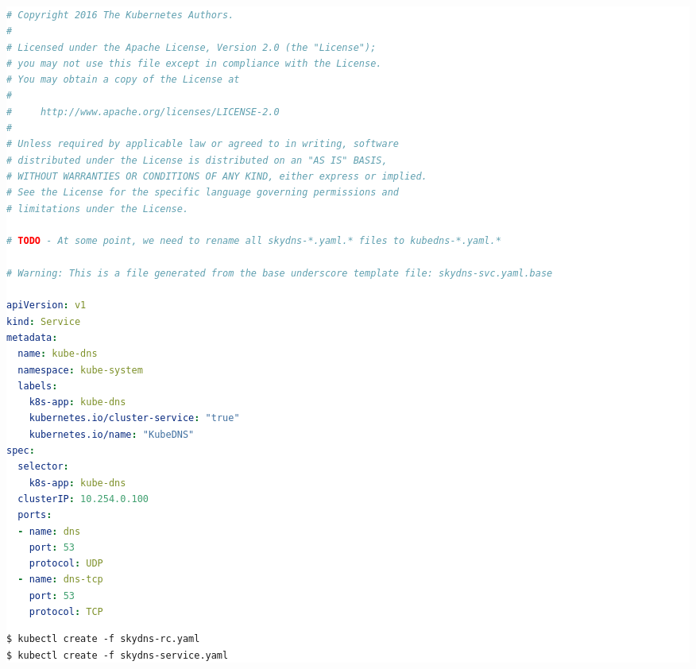 ```yaml
# Copyright 2016 The Kubernetes Authors.
#
# Licensed under the Apache License, Version 2.0 (the "License");
# you may not use this file except in compliance with the License.
# You may obtain a copy of the License at
#
#     http://www.apache.org/licenses/LICENSE-2.0
#
# Unless required by applicable law or agreed to in writing, software
# distributed under the License is distributed on an "AS IS" BASIS,
# WITHOUT WARRANTIES OR CONDITIONS OF ANY KIND, either express or implied.
# See the License for the specific language governing permissions and
# limitations under the License.

# TODO - At some point, we need to rename all skydns-*.yaml.* files to kubedns-*.yaml.*

# Warning: This is a file generated from the base underscore template file: skydns-svc.yaml.base

apiVersion: v1
kind: Service
metadata:
  name: kube-dns
  namespace: kube-system
  labels:
    k8s-app: kube-dns
    kubernetes.io/cluster-service: "true"
    kubernetes.io/name: "KubeDNS"
spec:
  selector:
    k8s-app: kube-dns
  clusterIP: 10.254.0.100
  ports:
  - name: dns
    port: 53
    protocol: UDP
  - name: dns-tcp
    port: 53
    protocol: TCP

```

```shell
$ kubectl create -f skydns-rc.yaml
$ kubectl create -f skydns-service.yaml
```
